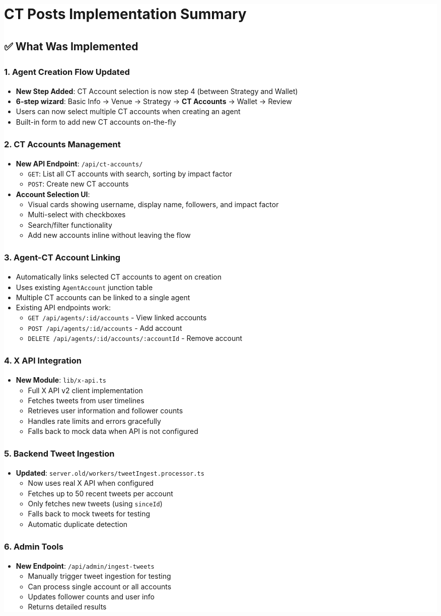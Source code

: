 # CT Posts Implementation Summary

## ✅ What Was Implemented

### 1. Agent Creation Flow Updated
- **New Step Added**: CT Account selection is now step 4 (between Strategy and Wallet)
- **6-step wizard**: Basic Info → Venue → Strategy → **CT Accounts** → Wallet → Review
- Users can now select multiple CT accounts when creating an agent
- Built-in form to add new CT accounts on-the-fly

### 2. CT Accounts Management
- **New API Endpoint**: `/api/ct-accounts/`
  - `GET`: List all CT accounts with search, sorting by impact factor
  - `POST`: Create new CT accounts
- **Account Selection UI**: 
  - Visual cards showing username, display name, followers, and impact factor
  - Multi-select with checkboxes
  - Search/filter functionality
  - Add new accounts inline without leaving the flow

### 3. Agent-CT Account Linking
- Automatically links selected CT accounts to agent on creation
- Uses existing `AgentAccount` junction table
- Multiple CT accounts can be linked to a single agent
- Existing API endpoints work: 
  - `GET /api/agents/:id/accounts` - View linked accounts
  - `POST /api/agents/:id/accounts` - Add account
  - `DELETE /api/agents/:id/accounts/:accountId` - Remove account

### 4. X API Integration
- **New Module**: `lib/x-api.ts`
  - Full X API v2 client implementation
  - Fetches tweets from user timelines
  - Retrieves user information and follower counts
  - Handles rate limits and errors gracefully
  - Falls back to mock data when API is not configured

### 5. Backend Tweet Ingestion
- **Updated**: `server.old/workers/tweetIngest.processor.ts`
  - Now uses real X API when configured
  - Fetches up to 50 recent tweets per account
  - Only fetches new tweets (using `sinceId`)
  - Falls back to mock tweets for testing
  - Automatic duplicate detection

### 6. Admin Tools
- **New Endpoint**: `/api/admin/ingest-tweets`
  - Manually trigger tweet ingestion for testing
  - Can process single account or all accounts
  - Updates follower counts and user info
  - Returns detailed results
